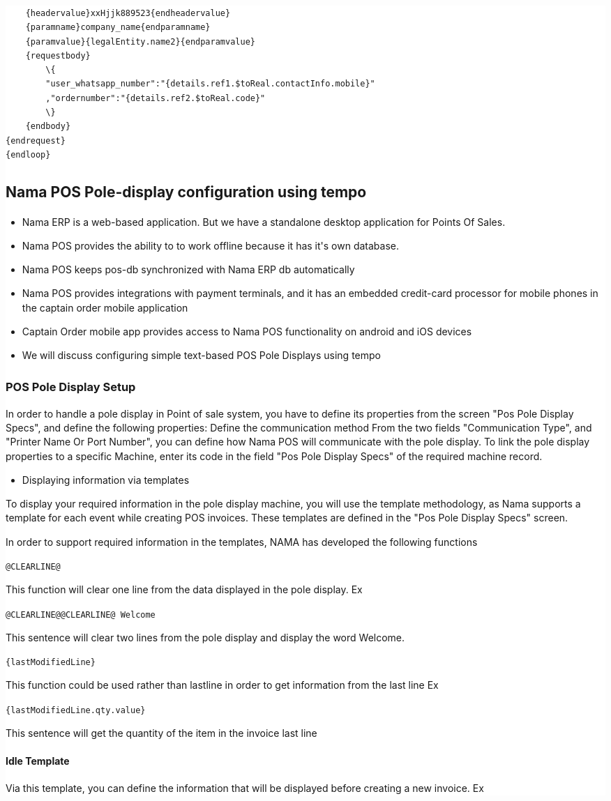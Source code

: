 ```
    {headervalue}xxHjjk889523{endheadervalue}
    {paramname}company_name{endparamname}
    {paramvalue}{legalEntity.name2}{endparamvalue}
    {requestbody}
        \{
        "user_whatsapp_number":"{details.ref1.$toReal.contactInfo.mobile}"
        ,"ordernumber":"{details.ref2.$toReal.code}"
        \}
    {endbody}
{endrequest}
{endloop}
```

## Nama POS Pole-display configuration using tempo
- Nama ERP is a web-based application. But we have a standalone desktop application for Points Of Sales.

- Nama POS provides the ability to to work offline because it has it's own database.

- Nama POS keeps pos-db synchronized with Nama ERP db automatically

- Nama POS provides integrations with payment terminals, and it has an embedded credit-card processor for mobile phones 
 in the captain order mobile application
- Captain Order mobile app provides access to Nama POS functionality on android and iOS devices
- We will discuss configuring simple text-based POS Pole Displays using tempo
### POS Pole Display Setup
  In order to handle a pole display in Point of sale system, you have to define its properties from the screen "Pos Pole Display Specs", and define the following properties:
  Define the communication method
  From the two fields "Communication Type", and "Printer Name Or Port Number", you can define how Nama POS will communicate with the pole display.
  To link the pole display properties to a specific Machine, enter its code in the field "Pos Pole Display Specs" of the required machine record.

* Displaying information via templates

To display your required information in the pole display machine, you will use the template methodology, as Nama supports a template for each event while creating POS invoices. These templates are defined in the "Pos Pole Display Specs" screen.

In order to support required information in the templates, NAMA has developed the following functions
```
@CLEARLINE@
```
This function will clear one line from the data displayed in the pole display.
Ex
```
@CLEARLINE@@CLEARLINE@ Welcome
```
This sentence will clear two lines from the pole display and display the word Welcome.
```
{lastModifiedLine}
```
This function could be used rather than lastline in order to get information from the last line
Ex
```
{lastModifiedLine.qty.value}
```
This sentence will get the quantity of the item in the invoice last line
#### Idle Template
Via this template, you can define the information that will be displayed before creating a new invoice.
Ex
```
```